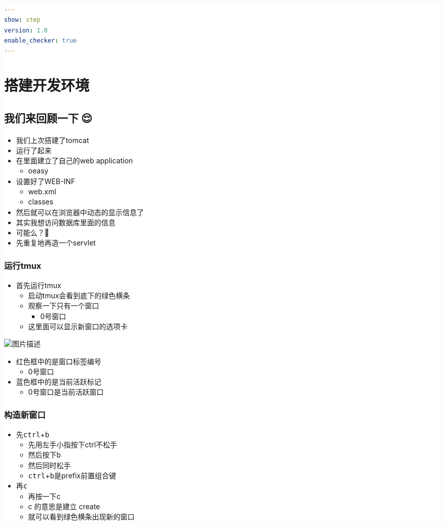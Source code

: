```yaml
---
show: step
version: 1.0
enable_checker: true
---
```


# 搭建开发环境
## 我们来回顾一下 😌

- 我们上次搭建了tomcat
- 运行了起来
- 在里面建立了自己的web application
	- oeasy
- 设置好了WEB-INF
	- web.xml
	- classes
- 然后就可以在浏览器中动态的显示信息了
- 其实我想访问数据库里面的信息
- 可能么？🤔
- 先重复地再造一个servlet

### 运行tmux

- 首先运行tmux
	- 启动tmux会看到底下的绿色横条
	- 观察一下只有一个窗口
		- 0号窗口
	- 这里面可以显示新窗口的选项卡

![图片描述](https://doc.shiyanlou.com/courses/uid1190679-20220510-1652183174639/wm)

- 红色框中的是窗口标签编号
	- 0号窗口
- 蓝色框中的是当前活跃标记
	- 0号窗口是当前活跃窗口

### 构造新窗口

- 先<kbd>ctrl</kbd>+<kbd>b</kbd> 
	- 先用左手小指按下ctrl不松手
	- 然后按下b
	- 然后同时松手
	- <kbd>ctrl</kbd>+<kbd>b</kbd>是prefix前置组合键
- 再<kbd>c</kbd>
	- 再按一下c
	- c 的意思是建立 create
	- 就可以看到绿色横条出现新的窗口
